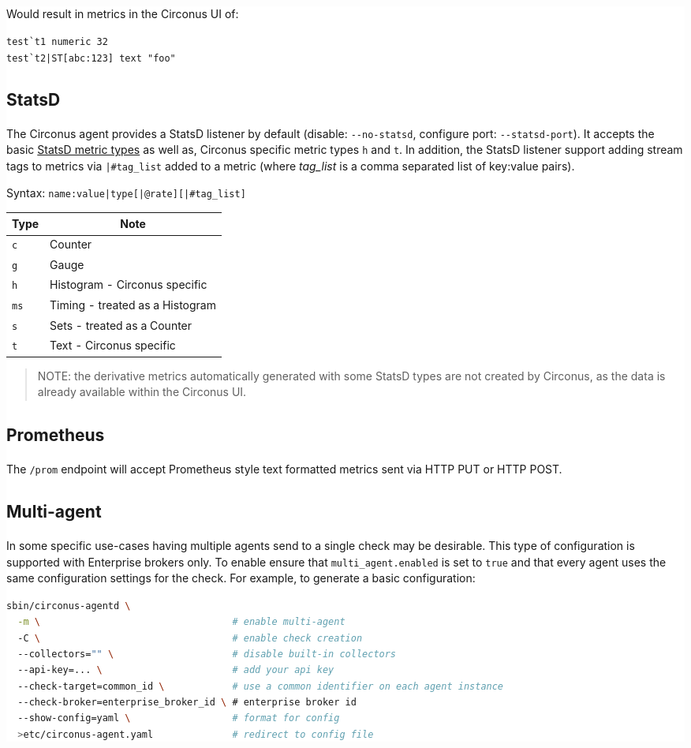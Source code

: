 Would result in metrics in the Circonus UI of:

```text
test`t1 numeric 32
test`t2|ST[abc:123] text "foo"
```

## StatsD

The Circonus  agent provides a StatsD listener by default (disable: `--no-statsd`, configure port: `--statsd-port`). It accepts the basic [StatsD metric types](https://github.com/etsy/statsd/blob/master/docs/metric_types.md#statsd-metric-types) as well as, Circonus specific metric types `h` and `t`. In addition, the StatsD listener support adding stream tags to metrics via `|#tag_list` added to a metric (where *tag_list* is a comma separated list of key:value pairs).

Syntax: `name:value|type[|@rate][|#tag_list]`

| Type | Note                            |
| ---- | ------------------------------- |
| `c`  | Counter                         |
| `g`  | Gauge                           |
| `h`  | Histogram - Circonus specific   |
| `ms` | Timing - treated as a Histogram |
| `s`  | Sets - treated as a Counter     |
| `t`  | Text - Circonus specific        |

>NOTE: the derivative metrics automatically generated with some StatsD types are not created by Circonus, as the data is already available within the Circonus UI.

## Prometheus

The `/prom` endpoint will accept Prometheus style text formatted metrics sent via HTTP PUT or HTTP POST.

## Multi-agent

In some specific use-cases having multiple agents send to a single check may be desirable. This type of configuration is supported with  Enterprise brokers only. To enable ensure that `multi_agent.enabled` is set to `true` and that every agent uses the same configuration settings for the check. For example, to generate a basic configuration:

```sh
sbin/circonus-agentd \
  -m \                                  # enable multi-agent
  -C \                                  # enable check creation
  --collectors="" \                     # disable built-in collectors
  --api-key=... \                       # add your api key
  --check-target=common_id \            # use a common identifier on each agent instance
  --check-broker=enterprise_broker_id \ # enterprise broker id
  --show-config=yaml \                  # format for config
  >etc/circonus-agent.yaml              # redirect to config file
```
